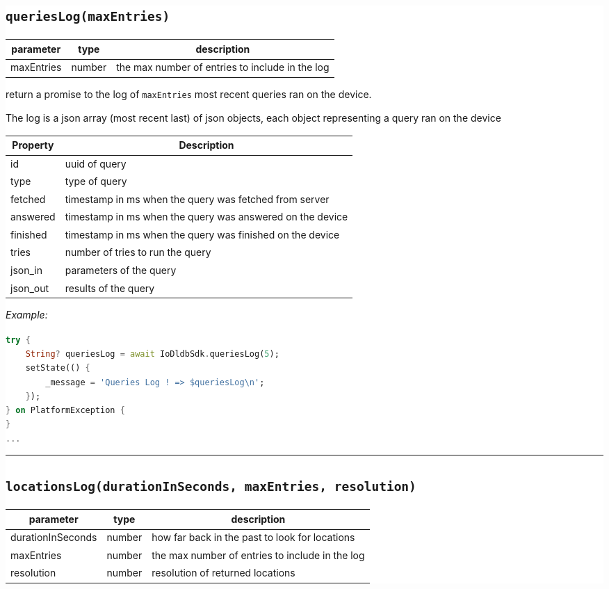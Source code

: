 ## **`queriesLog(maxEntries)`**

| parameter    | type     | description                                   |
| -----------  |----------|------------------------------------------     |
| maxEntries   | number   | the max number of entries to include in the log |

return a promise to the log of `maxEntries` most recent queries ran on the device.

The log is a json array (most recent last) of json objects, each object representing a query ran on the device

| Property  | Description   |
| --------  | ------------- |
| id        | uuid of query  |
| type      | type of query  |
| fetched   | timestamp in ms when the query was fetched from server |
| answered  | timestamp in ms when the query was answered on the device  |
| finished  | timestamp in ms when the query was finished on the device |
| tries     | number of tries to run the query |
| json_in   | parameters of the query |
| json_out  | results of the query |

*Example:*

```dart
try {
    String? queriesLog = await IoDldbSdk.queriesLog(5);
    setState(() {
        _message = 'Queries Log ! => $queriesLog\n';
    });
} on PlatformException {
}
...
```
---

## **`locationsLog(durationInSeconds, maxEntries, resolution)`**

| parameter    | type     | description                                   |
| -----------  |----------|------------------------------------------     |
| durationInSeconds | number   | how far back in the past to look for locations |
| maxEntries   | number   | the max number of entries to include in the log |
| resolution   | number   | resolution of returned locations |
